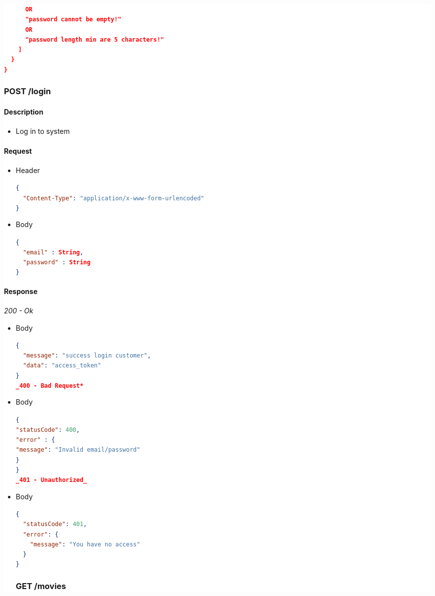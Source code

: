   ```json
        OR
        "password cannot be empty!"
        OR
        "password length min are 5 characters!"
      ]
    }
  }
  ```

### POST /login

#### Description

- Log in to system

#### Request

- Header
  ```json
  {
    "Content-Type": "application/x-www-form-urlencoded"
  }
  ```
- Body
  ```json
  {
    "email" : String,
    "password" : String
  }
  ```

#### Response

_200 - Ok_

- Body
  ```json
  {
    "message": "success login customer",
    "data": "access_token"
  }
  _400 - Bad Request*
  ```
- Body
  ```json
  {
  "statusCode": 400,
  "error" : {
  "message": "Invalid email/password"
  }
  }
  _401 - Unauthorized_
  ```
- Body
  ```json
  {
    "statusCode": 401,
    "error": {
      "message": "You have no access"
    }
  }
  ```
  ### GET /movies
